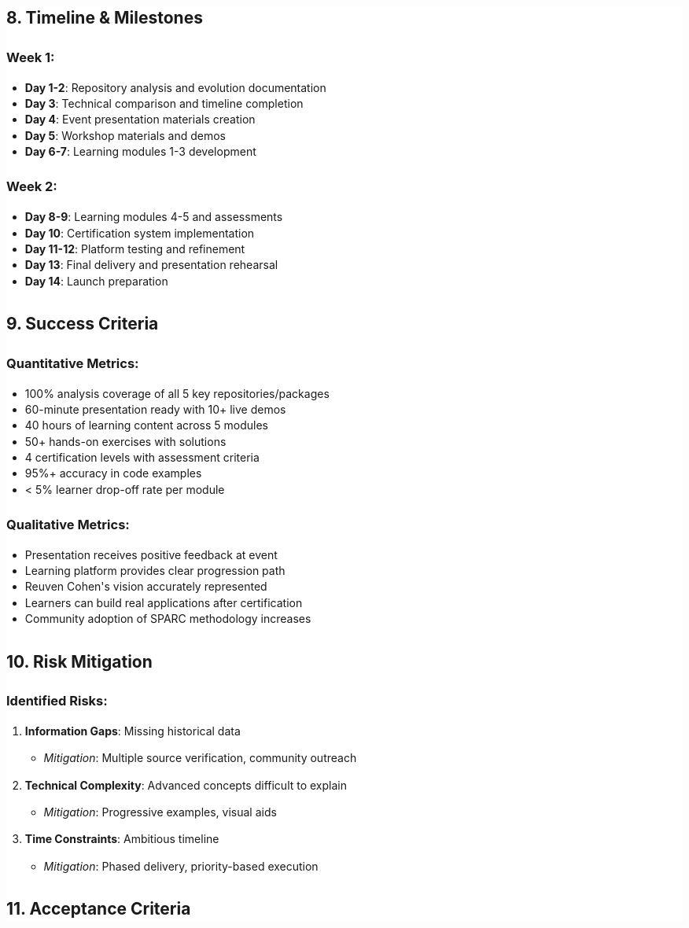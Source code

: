 ## 8. Timeline & Milestones

### Week 1:
- **Day 1-2**: Repository analysis and evolution documentation
- **Day 3**: Technical comparison and timeline completion
- **Day 4**: Event presentation materials creation
- **Day 5**: Workshop materials and demos
- **Day 6-7**: Learning modules 1-3 development

### Week 2:
- **Day 8-9**: Learning modules 4-5 and assessments
- **Day 10**: Certification system implementation
- **Day 11-12**: Platform testing and refinement
- **Day 13**: Final delivery and presentation rehearsal
- **Day 14**: Launch preparation

## 9. Success Criteria

### Quantitative Metrics:
- 100% analysis coverage of all 5 key repositories/packages
- 60-minute presentation ready with 10+ live demos
- 40 hours of learning content across 5 modules
- 50+ hands-on exercises with solutions
- 4 certification levels with assessment criteria
- 95%+ accuracy in code examples
- < 5% learner drop-off rate per module

### Qualitative Metrics:
- Presentation receives positive feedback at event
- Learning platform provides clear progression path
- Reuven Cohen's vision accurately represented
- Learners can build real applications after certification
- Community adoption of SPARC methodology increases

## 10. Risk Mitigation

### Identified Risks:
1. **Information Gaps**: Missing historical data
   - *Mitigation*: Multiple source verification, community outreach

2. **Technical Complexity**: Advanced concepts difficult to explain
   - *Mitigation*: Progressive examples, visual aids

3. **Time Constraints**: Ambitious timeline
   - *Mitigation*: Phased delivery, priority-based execution

## 11. Acceptance Criteria

